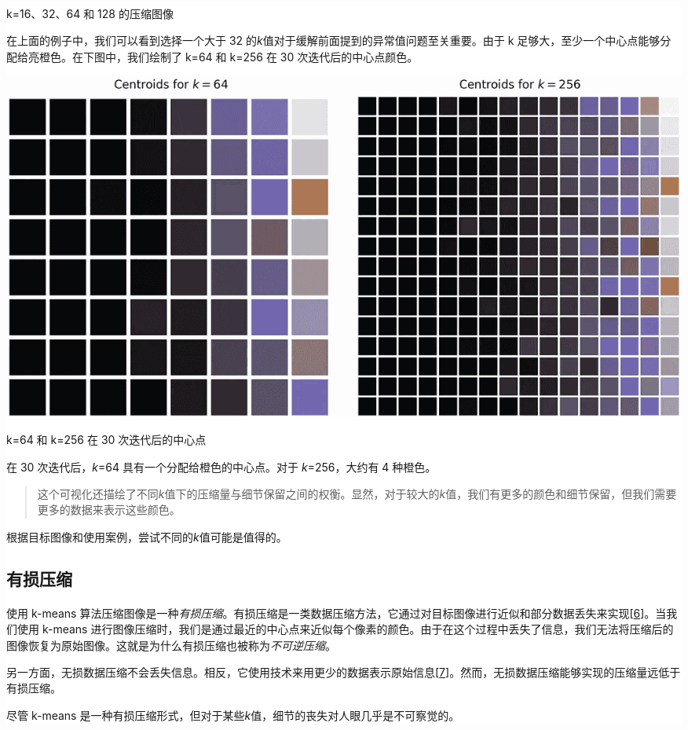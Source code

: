 k=16、32、64 和 128 的压缩图像

在上面的例子中，我们可以看到选择一个大于 32 的*k*值对于缓解前面提到的异常值问题至关重要。由于 k 足够大，至少一个中心点能够分配给亮橙色。在下图中，我们绘制了 k=64 和 k=256 在 30 次迭代后的中心点颜色。

![](img/12b366855481307378f49784f06dd806.png)

k=64 和 k=256 在 30 次迭代后的中心点

在 30 次迭代后，*k*=64 具有一个分配给橙色的中心点。对于 *k*=256，大约有 4 种橙色。

> 这个可视化还描绘了不同*k*值下的压缩量与细节保留之间的权衡。显然，对于较大的*k*值，我们有更多的颜色和细节保留，但我们需要更多的数据来表示这些颜色。

根据目标图像和使用案例，尝试不同的*k*值可能是值得的。

## 有损压缩

使用 k-means 算法压缩图像是一种*有损压缩*。有损压缩是一类数据压缩方法，它通过对目标图像进行近似和部分数据丢失来实现[[6](https://www.khanacademy.org/computing/computers-and-internet/xcae6f4a7ff015e7d:digital-information/xcae6f4a7ff015e7d:data-compression/a/lossy-compression)]。当我们使用 k-means 进行图像压缩时，我们是通过最近的中心点来近似每个像素的颜色。由于在这个过程中丢失了信息，我们无法将压缩后的图像恢复为原始图像。这就是为什么有损压缩也被称为*不可逆压缩*。

另一方面，无损数据压缩不会丢失信息。相反，它使用技术来用更少的数据表示原始信息[[7](https://ieeexplore.ieee.org/abstract/document/1594297)]。然而，无损数据压缩能够实现的压缩量远低于有损压缩。

尽管 k-means 是一种有损压缩形式，但对于某些*k*值，细节的丧失对人眼几乎是不可察觉的。

